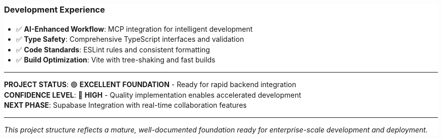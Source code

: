 ### **Development Experience**
- ✅ **AI-Enhanced Workflow**: MCP integration for intelligent development
- ✅ **Type Safety**: Comprehensive TypeScript interfaces and validation
- ✅ **Code Standards**: ESLint rules and consistent formatting
- ✅ **Build Optimization**: Vite with tree-shaking and fast builds

---

**PROJECT STATUS**: 🟢 **EXCELLENT FOUNDATION** - Ready for rapid backend integration  
**CONFIDENCE LEVEL**: 🚀 **HIGH** - Quality implementation enables accelerated development  
**NEXT PHASE**: Supabase Integration with real-time collaboration features

---

*This project structure reflects a mature, well-documented foundation ready for enterprise-scale development and deployment.* 